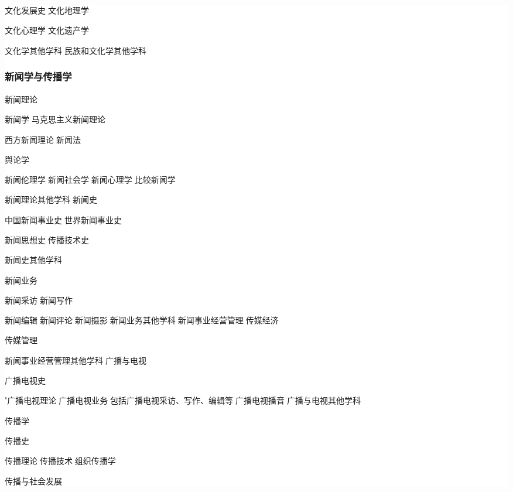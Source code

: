 文化发展史
文化地理学

文化心理学
文化遗产学

文化学其他学科
民族和文化学其他学科

### 新闻学与传播学

新闻理论

新闻学
马克思主义新闻理论

西方新闻理论
新闻法

舆论学

新闻伦理学
新闻社会学
新闻心理学
比较新闻学

新闻理论其他学科
新闻史

中国新闻事业史
世界新闻事业史

新闻思想史
传播技术史

新闻史其他学科

新闻业务

新闻采访
新闻写作

新闻编辑
新闻评论
新闻摄影
新闻业务其他学科
新闻事业经营管理
传媒经济

传媒管理

新闻事业经营管理其他学科
广播与电视

广播电视史

'广播电视理论
广播电视业务
包括广播电视采访、写作、编辑等
广播电视播音
广播与电视其他学科

传播学

传播史

传播理论
传播技术
组织传播学

传播与社会发展

